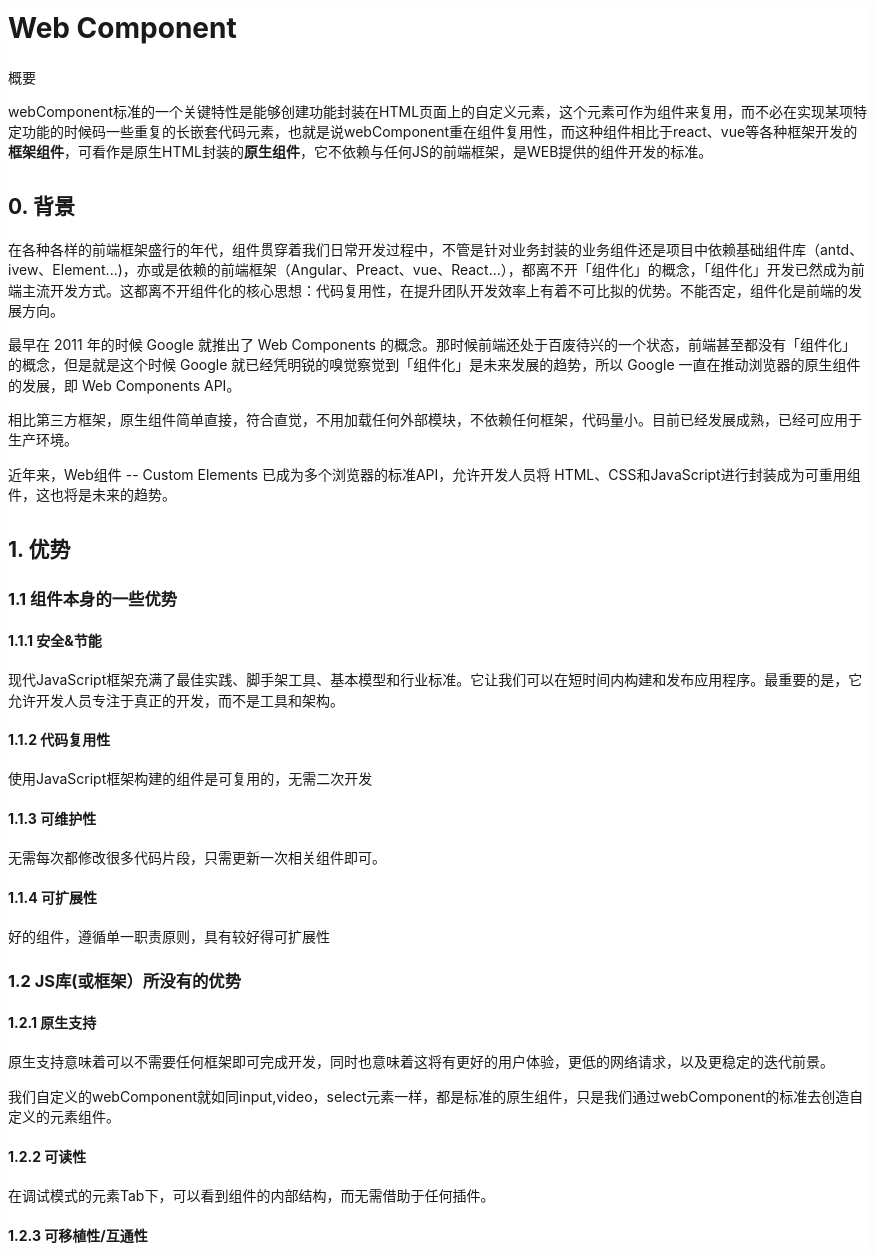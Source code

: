 # Web Component

概要

webComponent标准的一个关键特性是能够创建功能封装在HTML页面上的自定义元素，这个元素可作为组件来复用，而不必在实现某项特定功能的时候码一些重复的长嵌套代码元素，也就是说webComponent重在组件复用性，而这种组件相比于react、vue等各种框架开发的**框架组件**，可看作是原生HTML封装的**原生组件**，它不依赖与任何JS的前端框架，是WEB提供的组件开发的标准。

## 0. 背景 <a href="#xangt" id="xangt"></a>

在各种各样的前端框架盛行的年代，组件贯穿着我们日常开发过程中，不管是针对业务封装的业务组件还是项目中依赖基础组件库（antd、ivew、Element...)，亦或是依赖的前端框架（Angular、Preact、vue、React...），都离不开「组件化」的概念，「组件化」开发已然成为前端主流开发方式。这都离不开组件化的核心思想：代码复用性，在提升团队开发效率上有着不可比拟的优势。不能否定，组件化是前端的发展方向。

最早在 2011 年的时候 Google 就推出了 Web Components 的概念。那时候前端还处于百废待兴的一个状态，前端甚至都没有「组件化」的概念，但是就是这个时候 Google 就已经凭明锐的嗅觉察觉到「组件化」是未来发展的趋势，所以 Google 一直在推动浏览器的原生组件的发展，即 Web Components API。

相比第三方框架，原生组件简单直接，符合直觉，不用加载任何外部模块，不依赖任何框架，代码量小。目前已经发展成熟，已经可应用于生产环境。

近年来，Web组件 -- Custom Elements 已成为多个浏览器的标准API，允许开发人员将 HTML、CSS和JavaScript进行封装成为可重用组件，这也将是未来的趋势。

## 1. 优势 <a href="#joo33" id="joo33"></a>

### 1.1 组件本身的一些优势 <a href="#w1eiq" id="w1eiq"></a>

#### 1.1.1 安全&节能 <a href="#wd6uu" id="wd6uu"></a>

现代JavaScript框架充满了最佳实践、脚手架工具、基本模型和行业标准。它让我们可以在短时间内构建和发布应用程序。最重要的是，它允许开发人员专注于真正的开发，而不是工具和架构。

#### 1.1.2 代码复用性 <a href="#uxhxv" id="uxhxv"></a>

使用JavaScript框架构建的组件是可复用的，无需二次开发

#### 1.1.3 可维护性 <a href="#vbk9v" id="vbk9v"></a>

无需每次都修改很多代码片段，只需更新一次相关组件即可。

#### 1.1.4 可扩展性 <a href="#iao1p" id="iao1p"></a>

好的组件，遵循单一职责原则，具有较好得可扩展性

### 1.2 JS库(或框架）所没有的优势 <a href="#qtqaz" id="qtqaz"></a>

#### 1.2.1 原生支持 <a href="#s2ukx" id="s2ukx"></a>

原生支持意味着可以不需要任何框架即可完成开发，同时也意味着这将有更好的用户体验，更低的网络请求，以及更稳定的迭代前景。

我们自定义的webComponent就如同input,video，select元素一样，都是标准的原生组件，只是我们通过webComponent的标准去创造自定义的元素组件。

#### 1.2.2 可读性 <a href="#vdknl" id="vdknl"></a>

在调试模式的元素Tab下，可以看到组件的内部结构，而无需借助于任何插件。

#### 1.2.3 可移植性/互通性 <a href="#jenp1" id="jenp1"></a>
